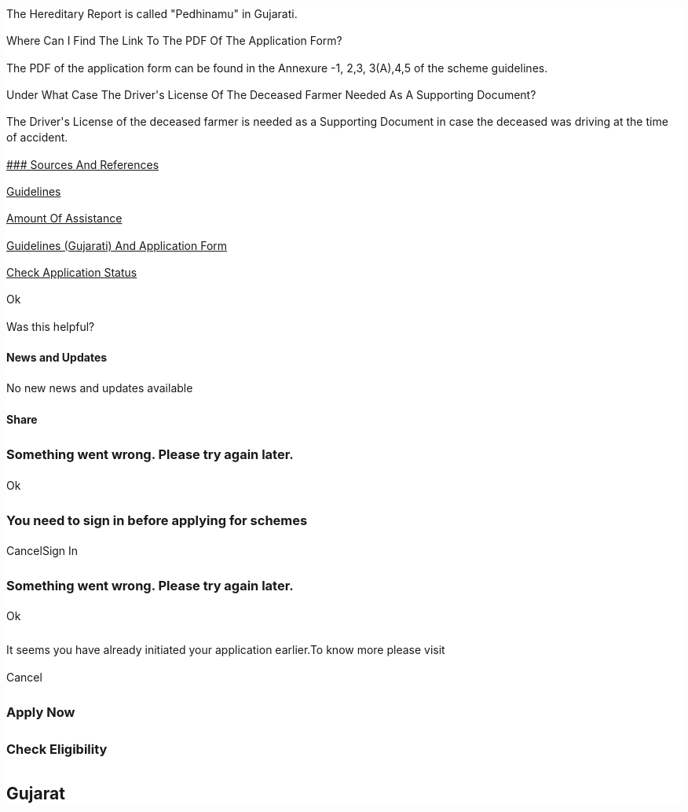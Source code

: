 The Hereditary Report is called "Pedhinamu" in Gujarati.

Where Can I Find The Link To The PDF Of The Application Form?

The PDF of the application form can be found in the Annexure -1, 2,3, 3(A),4,5 of the scheme guidelines.

Under What Case The Driver's License Of The Deceased Farmer Needed As A Supporting Document?

The Driver's License of the deceased farmer is needed as a Supporting Document in case the deceased was driving at the time of accident.

[### Sources And References](https://www.myscheme.gov.in/schemes/jjais#sources)

[Guidelines](https://dag.gujarat.gov.in/farmers-accidental-insurance-scheme.htm)

[Amount Of Assistance](https://dag.gujarat.gov.in/images/directorofagriculture/pdf/Janta-Juth-Accidental-Insurance-Scheme.pdf)

[Guidelines (Gujarati) And Application Form](https://dag.gujarat.gov.in/Portal/Document/12_4318_3_KKVY_FORM.pdf)

[Check Application Status](https://gsjjavy.gujarat.gov.in/claimsearch.php)

Ok

Was this helpful?

#### News and Updates

No new news and updates available

#### Share

### Something went wrong. Please try again later.

Ok

### 

### You need to sign in before applying for schemes

CancelSign In

### Something went wrong. Please try again later.

Ok

### 

It seems you have already initiated your application earlier.To know more please visit

Cancel

### Apply Now

### Check Eligibility

Gujarat
-------
